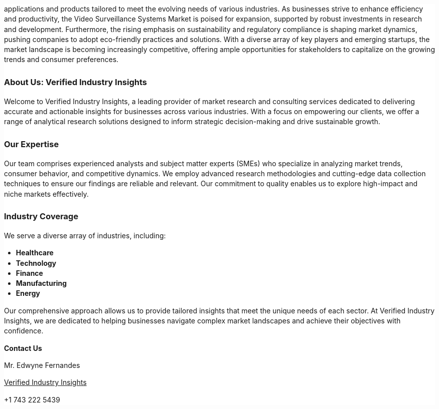 applications and products tailored to meet the evolving needs of various industries. As businesses strive to enhance efficiency and productivity, the Video Surveillance Systems Market is poised for expansion, supported by robust investments in research and development. Furthermore, the rising emphasis on sustainability and regulatory compliance is shaping market dynamics, pushing companies to adopt eco-friendly practices and solutions. With a diverse array of key players and emerging startups, the market landscape is becoming increasingly competitive, offering ample opportunities for stakeholders to capitalize on the growing trends and consumer preferences.</p><h3>About Us: Verified Industry Insights</h3><p>Welcome to Verified Industry Insights, a leading provider of market research and consulting services dedicated to delivering accurate and actionable insights for businesses across various industries. With a focus on empowering our clients, we offer a range of analytical research solutions designed to inform strategic decision-making and drive sustainable growth.</p><h3>Our Expertise</h3><p>Our team comprises experienced analysts and subject matter experts (SMEs) who specialize in analyzing market trends, consumer behavior, and competitive dynamics. We employ advanced research methodologies and cutting-edge data collection techniques to ensure our findings are reliable and relevant. Our commitment to quality enables us to explore high-impact and niche markets effectively.</p><h3>Industry Coverage</h3><p>We serve a diverse array of industries, including:</p><ul><li><strong>Healthcare</strong></li><li><strong>Technology</strong></li><li><strong>Finance</strong></li><li><strong>Manufacturing</strong></li><li><strong>Energy</strong></li></ul><p>Our comprehensive approach allows us to provide tailored insights that meet the unique needs of each sector. At Verified Industry Insights, we are dedicated to helping businesses navigate complex market landscapes and achieve their objectives with confidence.</p><p><strong>Contact Us</strong></p><p>Mr. Edwyne Fernandes</p><p><a href="https://www.verifiedindustryinsights.com/">Verified Industry Insights</a></p><p>+1 743 222 5439</p>

